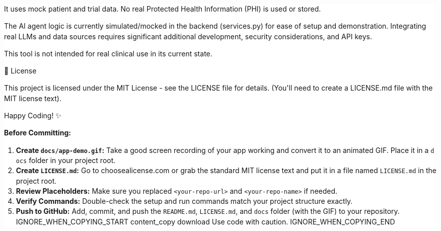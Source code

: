 It uses mock patient and trial data. No real Protected Health Information (PHI) is used or stored.

The AI agent logic is currently simulated/mocked in the backend (services.py) for ease of setup and demonstration. Integrating real LLMs and data sources requires significant additional development, security considerations, and API keys.

This tool is not intended for real clinical use in its current state.

📄 License

This project is licensed under the MIT License - see the LICENSE file for details. (You'll need to create a LICENSE.md file with the MIT license text).

Happy Coding! ✨

**Before Committing:**

1.  **Create `docs/app-demo.gif`:** Take a good screen recording of your app working and convert it to an animated GIF. Place it in a `docs` folder in your project root.
2.  **Create `LICENSE.md`:** Go to choosealicense.com or grab the standard MIT license text and put it in a file named `LICENSE.md` in the project root.
3.  **Review Placeholders:** Make sure you replaced `<your-repo-url>` and `<your-repo-name>` if needed.
4.  **Verify Commands:** Double-check the setup and run commands match your project structure exactly.
5.  **Push to GitHub:** Add, commit, and push the `README.md`, `LICENSE.md`, and `docs` folder (with the GIF) to your repository.
IGNORE_WHEN_COPYING_START
content_copy
download
Use code with caution.
IGNORE_WHEN_COPYING_END
